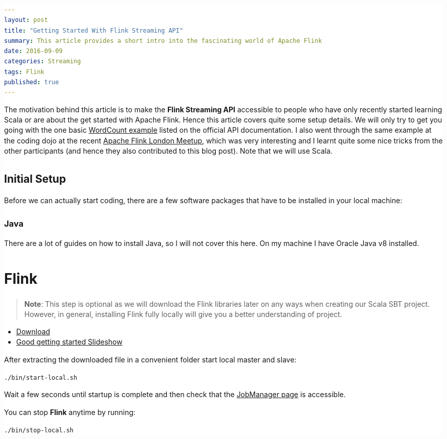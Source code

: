 ```yaml
---
layout: post
title: "Getting Started With Flink Streaming API"
summary: This article provides a short intro into the fascinating world of Apache Flink
date: 2016-09-09
categories: Streaming
tags: Flink
published: true
--- 
```


The motivation behind this article is to make the **Flink Streaming API** accessible to people who have only recently started learning Scala or are about the get started with Apache Flink. Hence this article covers quite some setup details. We will only try to get you going with the one basic [WordCount example](https://ci.apache.org/projects/flink/flink-docs-master/dev/datastream_api.html) listed on the official API documentation. I also went through the same example at the coding dojo at the recent [Apache Flink London Meetup](https://www.meetup.com/Apache-Flink-London-Meetup/events/233471954/), which was very interesting and I learnt quite some nice tricks from the other participants (and hence they also contributed to this blog post). Note that we will use Scala.

## Initial Setup

Before we can actually start coding, there are a few software packages that have to be installed in your local machine:

### Java

There are a lot of guides on how to install Java, so I will not cover this here. On my machine I have Oracle Java v8 installed.

# Flink

> **Note**: This step is optional as we will download the Flink libraries later on any ways when creating our Scala SBT project. However, in general, installing Flink fully locally will give you a better understanding of project.

- [Download](https://flink.apache.org/)
- [Good getting started Slideshow](http://www.slideshare.net/sbaltagi/stepbystep-introduction-to-apache-flink)

After extracting the downloaded file in a convenient folder start local master and slave:

```bash
./bin/start-local.sh
```

Wait a few seconds until startup is complete and then check that the [JobManager page](http://localhost:8081) is accessible.

You can stop **Flink** anytime by running:

```bash
./bin/stop-local.sh
```
